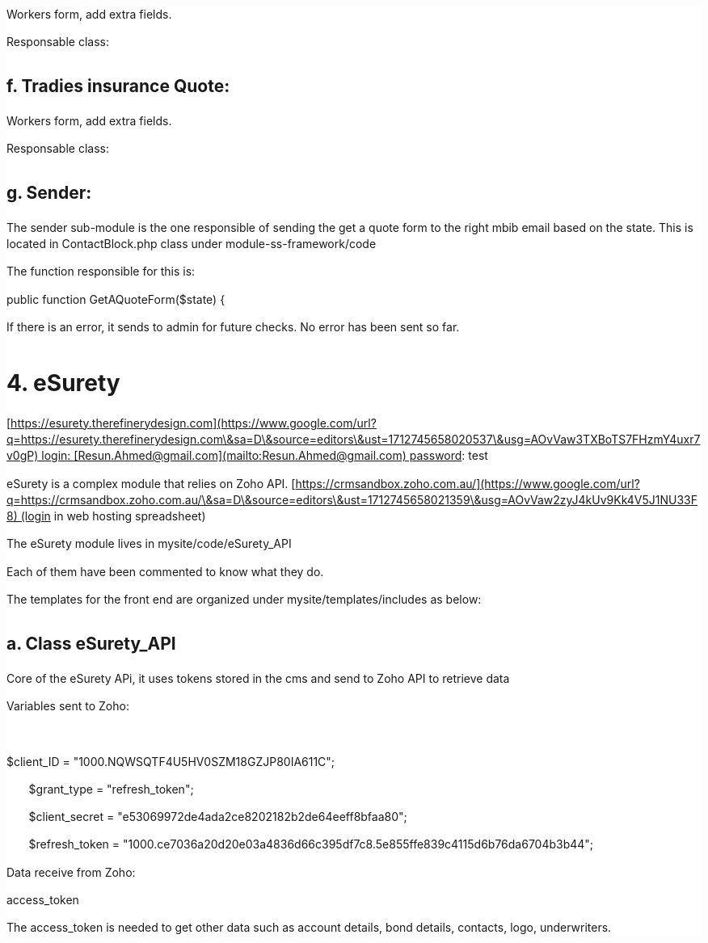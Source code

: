 Workers form, add extra fields.

Responsable class:

## f. Tradies insurance Quote:

Workers form, add extra fields.

Responsable class:

## g. Sender:

The sender sub-module is the one responsible of sending the get a quote form to the right mbib email based on the state. This is located in ContactBlock.php class under module-ss-framework/code

The function responsible for this is:

public function GetAQuoteForm($state) {

If there is an error, it sends to admin for future checks. No error has been sent so far.

# 4. eSurety

[https://esurety.therefinerydesign.com](https://www.google.com/url?q=https://esurety.therefinerydesign.com\&sa=D\&source=editors\&ust=1712745658020537\&usg=AOvVaw3TXBoTS7FHzmY4uxr7v0gP) login: [Resun.Ahmed@gmail.com](mailto:Resun.Ahmed@gmail.com) password: test

eSurety is a complex module that relies on Zoho API. [https://crmsandbox.zoho.com.au/](https://www.google.com/url?q=https://crmsandbox.zoho.com.au/\&sa=D\&source=editors\&ust=1712745658021359\&usg=AOvVaw2zyJ4kUv9Kk4V5J1NU33F8) (login in web hosting spreadsheet)

The eSurety module lives in mysite/code/eSurety\_API

Each of them have been commented to know what they do.

The templates for the front end are organized under mysite/templates/includes as below:

## a. Class eSurety\_API

Core of the eSurety APi, it uses tokens stored in the cms and send to Zoho API to retrieve data

Variables sent to Zoho:

        

$client\_ID = "1000.NQWSQTF4U5HV0SZM18GZJP80IA611C";

       $grant\_type = "refresh\_token";

       $client\_secret = "e53069972de4ada2ce8202182b2de64eeff8bfaa80";

       $refresh\_token = "1000.ce7036a20d20e03a4836d66c395df7c8.5e855ffe839c4115d6b76da6704b3b44";

Data receive from Zoho:

access\_token

The access\_token is needed to get other data such as account details, bond details, contacts, logo, underwriters.
